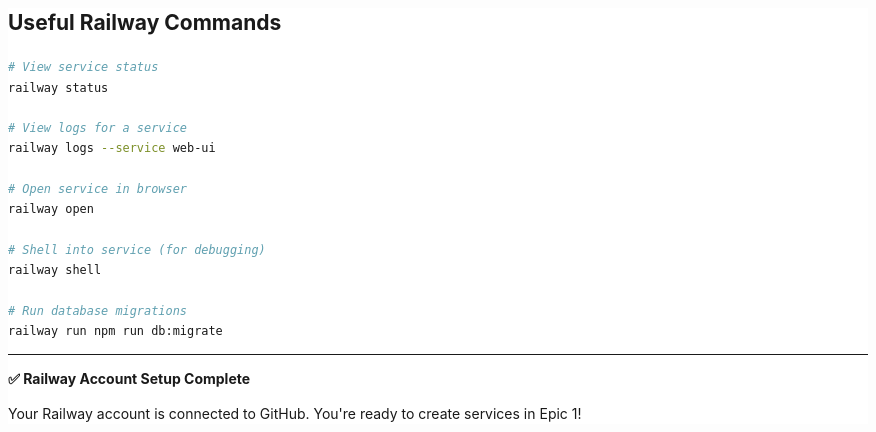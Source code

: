 
## Useful Railway Commands

```bash
# View service status
railway status

# View logs for a service
railway logs --service web-ui

# Open service in browser
railway open

# Shell into service (for debugging)
railway shell

# Run database migrations
railway run npm run db:migrate
```

---

**✅ Railway Account Setup Complete**

Your Railway account is connected to GitHub. You're ready to create services in Epic 1!
